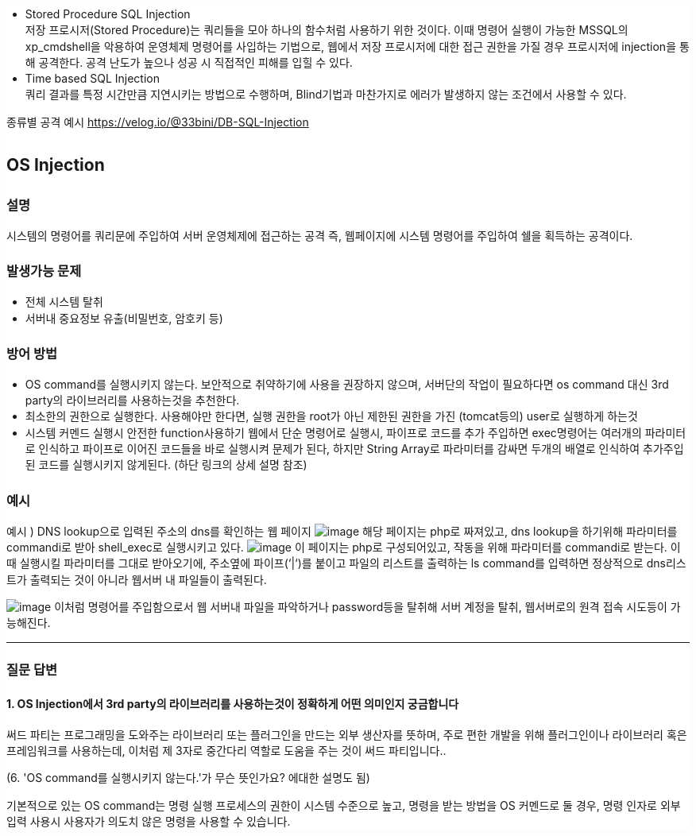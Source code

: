 
* Stored Procedure SQL Injection\
  저장 프로시저(Stored Procedure)는 쿼리들을 모아 하나의 함수처럼 사용하기 위한 것이다. 이때 명령어 실행이 가능한 MSSQL의 xp\_cmdshell을 악용하여 운영체제 명령어를 사입하는 기법으로, 웹에서 저장 프로시저에 대한 접근 권한을 가질 경우 프로시저에 injection을 통해 공격한다. 공격 난도가 높으나 성공 시 직접적인 피해를 입힐 수 있다.
* Time based SQL Injection\
  쿼리 결과를 특정 시간만큼 지연시키는 방법으로 수행하며, Blind기법과 마찬가지로 에러가 발생하지 않는 조건에서 사용할 수 있다.

종류별 공격 예시 https://velog.io/@33bini/DB-SQL-Injection

## OS Injection

### 설명

시스템의 명령어를 쿼리문에 주입하여 서버 운영체제에 접근하는 공격 즉, 웹페이지에 시스템 명령어를 주입하여 쉘을 획득하는 공격이다.

### 발생가능 문제

* 전체 시스템 탈취
* 서버내 중요정보 유출(비밀번호, 암호키 등)

### 방어 방법

* OS command를 실행시키지 않는다. 보안적으로 취약하기에 사용을 권장하지 않으며, 서버단의 작업이 필요하다면 os command 대신 3rd party의 라이브러리를 사용하는것을 추천한다.
* 최소한의 권한으로 실행한다. 사용해야만 한다면, 실행 권한을 root가 아닌 제한된 권한을 가진 (tomcat등의) user로 실행하게 하는것
* 시스템 커멘드 실행시 안전한 function사용하기 웹에서 단순 명령어로 실행시, 파이프로 코드를 추가 주입하면 exec명령어는 여러개의 파라미터로 인식하고 파이프로 이어진 코드들을 바로 실행시켜 문제가 된다, 하지만 String Array로 파라미터를 감싸면 두개의 배열로 인식하여 추가주입된 코드를 실행시키지 않게된다. (하단 링크의 상세 설명 참조)

### 예시

예시 ) DNS lookup으로 입력된 주소의 dns를 확인하는 웹 페이지 ![image](https://github.com/ELS-7/CS-Ready/assets/104435415/e4d18324-33c2-48a5-b421-3660b9dc1843) 해당 페이지는 php로 짜져있고, dns lookup을 하기위해 파라미터를 commandi로 받아 shell\_exec로 실행시키고 있다. ![image](https://github.com/ELS-7/CS-Ready/assets/104435415/6989b36e-8ae6-40cc-8b4d-41d9c1a84758) 이 페이지는 php로 구성되어있고, 작동을 위해 파라미터를 commandi로 받는다. 이때 실행시킬 파라미터를 그대로 받아오기에, 주소옆에 파이프(‘|‘)를 붙이고 파일의 리스트를 출력하는 ls command를 입력하면 정상적으로 dns리스트가 출력되는 것이 아니라 웹서버 내 파일들이 출력된다.

![image](https://github.com/ELS-7/CS-Ready/assets/104435415/8b0ecee1-e2b2-4663-b979-7ebe56e87ad8) 이처럼 명령어를 주입함으로서 웹 서버내 파일을 파악하거나 password등을 탈취해 서버 계정을 탈취, 웹서버로의 원격 접속 시도등이 가능해진다.

***

### 질문 답변

#### 1. OS Injection에서 3rd party의 라이브러리를 사용하는것이 정확하게 어떤 의미인지 궁금합니다 

써드 파티는 프로그래밍을 도와주는 라이브러리 또는 플러그인을 만드는 외부 생산자를 뜻하며, 주로 편한 개발을 위해 플러그인이나 라이브러리 혹은 프레임워크를 사용하는데, 이처럼 제 3자로 중간다리 역할로 도움을 주는 것이 써드 파티입니다..

(6. 'OS command를 실행시키지 않는다.'가 무슨 뜻인가요? 에대한 설명도 됨)

기본적으로 있는 OS command는 명령 실행 프로세스의 권한이 시스템 수준으로 높고, 명령을 받는 방법을 OS 커멘드로 둘 경우, 명령 인자로 외부 입력 사용시 사용자가 의도치 않은 명령을 사용할 수 있습니다.
